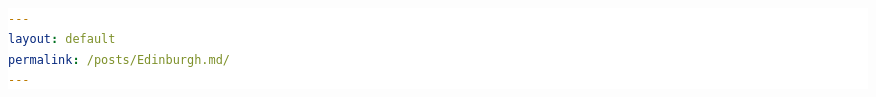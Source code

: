 ```yaml
---
layout: default
permalink: /posts/Edinburgh.md/
---
```

<html lang="en">
<head>
  <meta charset="UTF-8">
  <meta name="viewport" content="width=device-width, initial-scale=1.0">
  <title>Reis naar Edinburgh</title>
  <link rel="stylesheet" href="{{ '/assets/css/main.css' | relative_url }}">

  
  <script async src="https://www.googletagmanager.com/gtag/js?id=G-25QWYDWGEP"></script>
  <script>
    window.dataLayer = window.dataLayer || [];
    function gtag(){dataLayer.push(arguments);}
    gtag('js', new Date());
    gtag('config', 'G-25QWYDWGEP');
  </script>

  
  <link rel="icon" href="{{ site.baseurl }}/assets/images/europa.png" type="image/x-icon">

  
  <meta property="og:title" content="Reis naar Edinburgh">
  <meta property="og:description" content="Een gedetailleerd verslag van mijn reis naar Edinburgh, met avonturen en uitdagingen onderweg. Lees over mijn reiservaringen, ontmoetingen en meer.">
  <meta property="og:image" content="{{ site.baseurl }}/assets/images/refugees.png">
  <meta property="og:url" content="{{ site.baseurl }}/posts/Edinburgh.md/">
  <meta property="og:type" content="article">

  
  <meta name="twitter:card" content="summary_large_image">
  <meta name="twitter:title" content="Reis naar Edinburgh">
  <meta name="twitter:description" content="Een gedetailleerd verslag van mijn reis naar Edinburgh, met avonturen en uitdagingen onderweg. Lees over mijn reiservaringen, ontmoetingen en meer.">
  <meta name="twitter:image" content="{{ site.baseurl }}/assets/images/refugees.png">

  
  <script type="application/ld+json">
    {
    "@context": "https://schema.org",
    "@type": "Article",
    "headline": "Reis naar Edinburgh",
    "description": "Een gedetailleerd verslag van mijn reis naar Edinburgh, met avonturen en uitdagingen onderweg.",
    "image": "{{ site.baseurl }}/assets/images/refugees.png",
    "author": {
      "@type": "Person",
      "name": "Arthur Ross"
    },
    "publisher": {
      "@type": "Organization",
      "name": "Arthur Ross",
      "logo": {
        "@type": "ImageObject",
        "url": "{{ site.baseurl }}/assets/images/europa.png"
      }
    },
    "datePublished": "2024-04-10",
    "dateModified": "2024-04-10"
  }
  </script>
